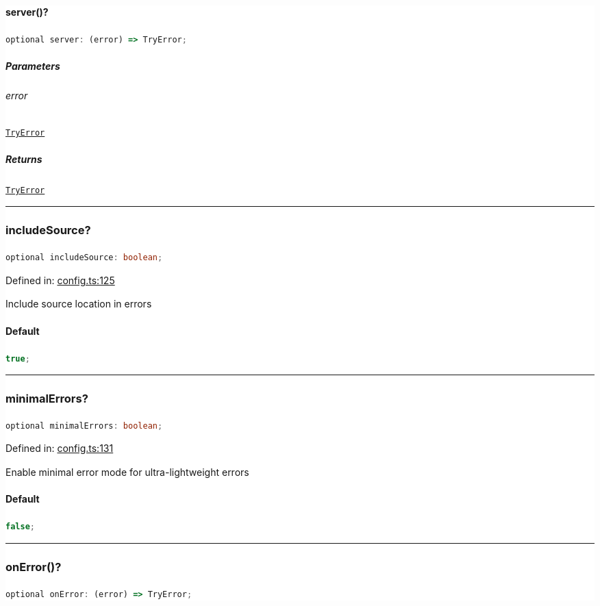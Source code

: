 #### server()?

```ts
optional server: (error) => TryError;
```

##### Parameters

###### error

[`TryError`](TryError.md)

##### Returns

[`TryError`](TryError.md)

---

### includeSource?

```ts
optional includeSource: boolean;
```

Defined in: [config.ts:125](https://github.com/oconnorjohnson/try-error/blob/e3ae0308069a4fba073f4543d527ad76373db795/src/config.ts#L125)

Include source location in errors

#### Default

```ts
true;
```

---

### minimalErrors?

```ts
optional minimalErrors: boolean;
```

Defined in: [config.ts:131](https://github.com/oconnorjohnson/try-error/blob/e3ae0308069a4fba073f4543d527ad76373db795/src/config.ts#L131)

Enable minimal error mode for ultra-lightweight errors

#### Default

```ts
false;
```

---

### onError()?

```ts
optional onError: (error) => TryError;
```
